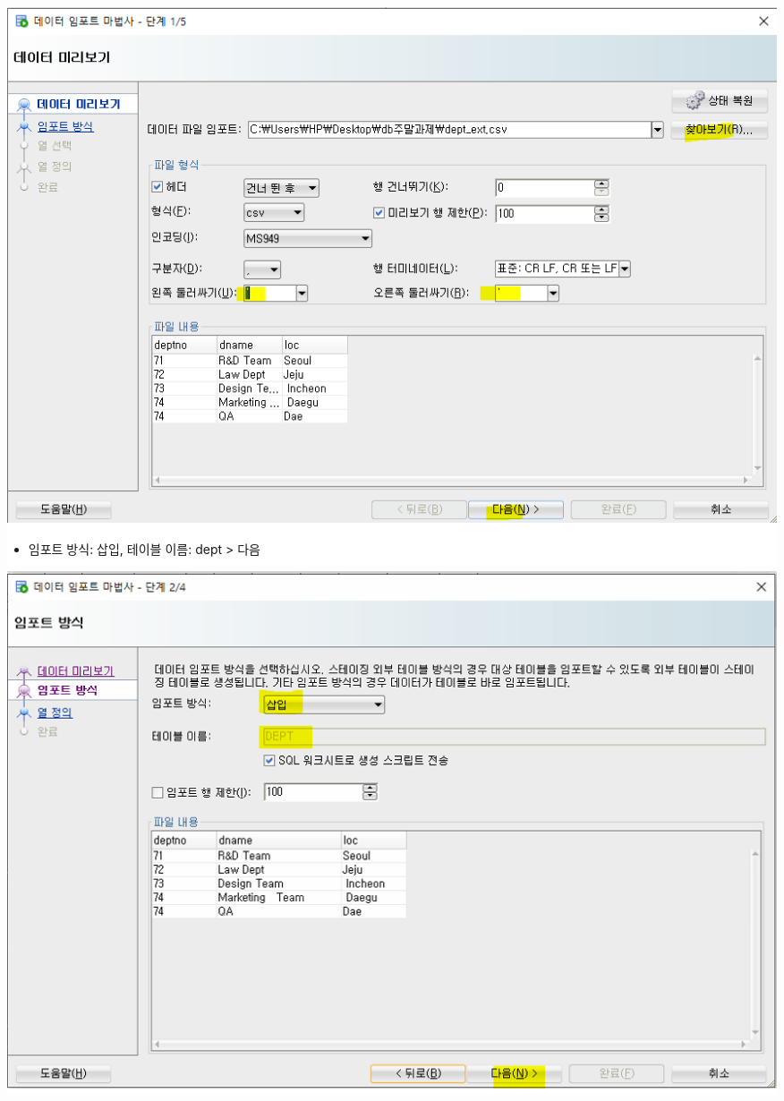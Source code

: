   ![image-20210507145128950](images/image-20210507145128950.png)

  
  
  - 임포트 방식: 삽입, 테이블 이름: dept > 다음
  
  ![image-20210508140408904](images/image-20210508140408904.png)